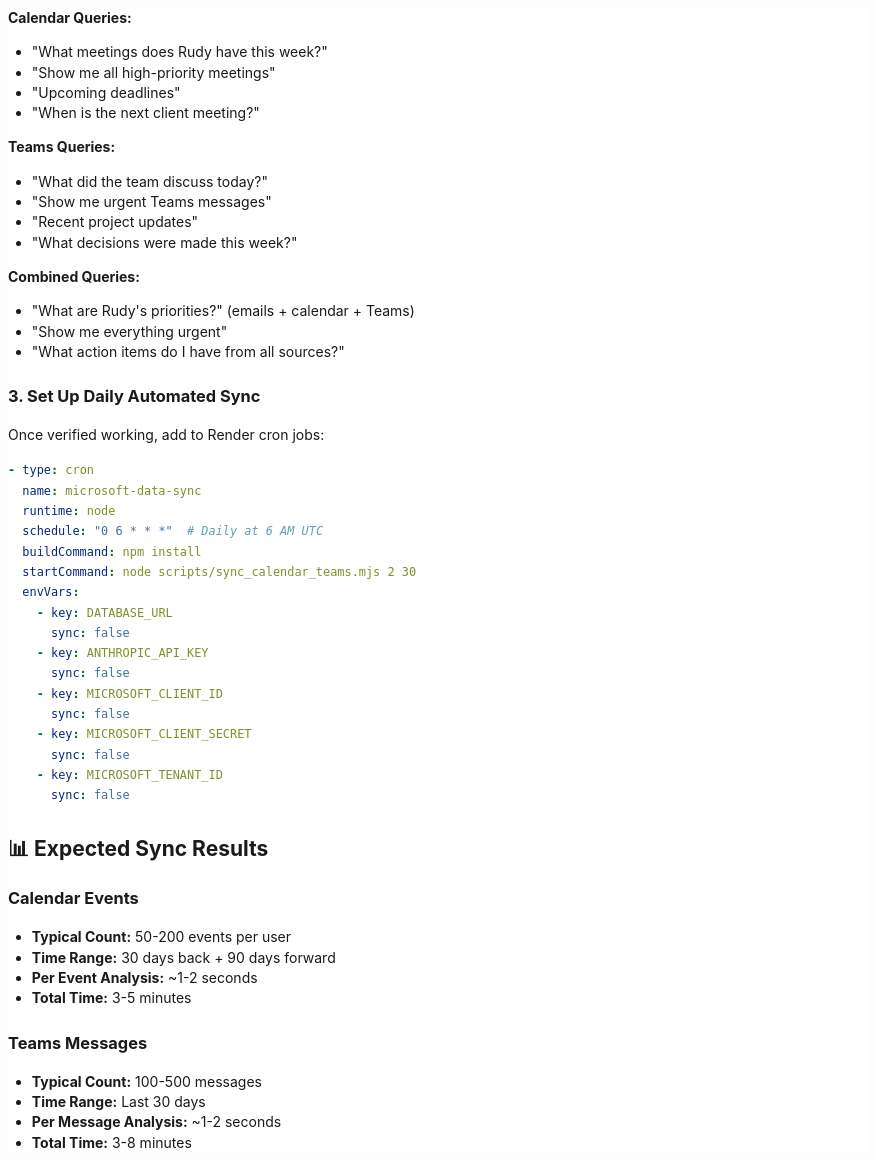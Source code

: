 **Calendar Queries:**
- "What meetings does Rudy have this week?"
- "Show me all high-priority meetings"
- "Upcoming deadlines"
- "When is the next client meeting?"

**Teams Queries:**
- "What did the team discuss today?"
- "Show me urgent Teams messages"
- "Recent project updates"
- "What decisions were made this week?"

**Combined Queries:**
- "What are Rudy's priorities?" (emails + calendar + Teams)
- "Show me everything urgent"
- "What action items do I have from all sources?"

### 3. Set Up Daily Automated Sync

Once verified working, add to Render cron jobs:

```yaml
- type: cron
  name: microsoft-data-sync
  runtime: node
  schedule: "0 6 * * *"  # Daily at 6 AM UTC
  buildCommand: npm install
  startCommand: node scripts/sync_calendar_teams.mjs 2 30
  envVars:
    - key: DATABASE_URL
      sync: false
    - key: ANTHROPIC_API_KEY
      sync: false
    - key: MICROSOFT_CLIENT_ID
      sync: false
    - key: MICROSOFT_CLIENT_SECRET
      sync: false
    - key: MICROSOFT_TENANT_ID
      sync: false
```

## 📊 Expected Sync Results

### Calendar Events
- **Typical Count:** 50-200 events per user
- **Time Range:** 30 days back + 90 days forward
- **Per Event Analysis:** ~1-2 seconds
- **Total Time:** 3-5 minutes

### Teams Messages
- **Typical Count:** 100-500 messages
- **Time Range:** Last 30 days
- **Per Message Analysis:** ~1-2 seconds
- **Total Time:** 3-8 minutes
